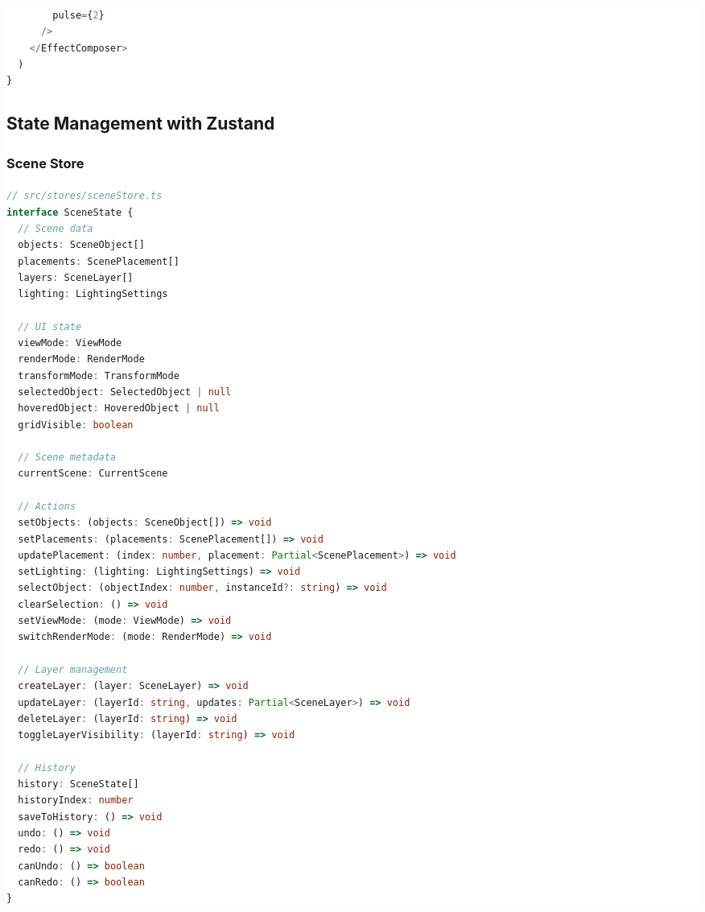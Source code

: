 ```typescript
        pulse={2}
      />
    </EffectComposer>
  )
}
```

## State Management with Zustand

### Scene Store
```typescript
// src/stores/sceneStore.ts
interface SceneState {
  // Scene data
  objects: SceneObject[]
  placements: ScenePlacement[]
  layers: SceneLayer[]
  lighting: LightingSettings
  
  // UI state
  viewMode: ViewMode
  renderMode: RenderMode
  transformMode: TransformMode
  selectedObject: SelectedObject | null
  hoveredObject: HoveredObject | null
  gridVisible: boolean
  
  // Scene metadata
  currentScene: CurrentScene
  
  // Actions
  setObjects: (objects: SceneObject[]) => void
  setPlacements: (placements: ScenePlacement[]) => void
  updatePlacement: (index: number, placement: Partial<ScenePlacement>) => void
  setLighting: (lighting: LightingSettings) => void
  selectObject: (objectIndex: number, instanceId?: string) => void
  clearSelection: () => void
  setViewMode: (mode: ViewMode) => void
  switchRenderMode: (mode: RenderMode) => void
  
  // Layer management
  createLayer: (layer: SceneLayer) => void
  updateLayer: (layerId: string, updates: Partial<SceneLayer>) => void
  deleteLayer: (layerId: string) => void
  toggleLayerVisibility: (layerId: string) => void
  
  // History
  history: SceneState[]
  historyIndex: number
  saveToHistory: () => void
  undo: () => void
  redo: () => void
  canUndo: () => boolean
  canRedo: () => boolean
}
```
